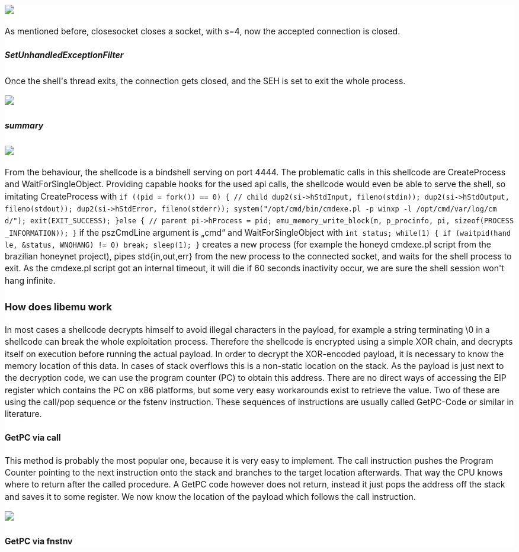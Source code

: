 ![](images/drupal_image_299-1024x60.png)

As mentioned before, closesocket closes a socket, with s=4, now the accepted connection is closed.

##### SetUnhandledExceptionFilter

Once the shell's thread exits, the connection gets closed, and the SEH is set to exit the whole process.

![](images/drupal_image_300-1024x60.png)

##### summary

![](images/drupal_image_301-1024x109.png)

From the behaviour, the shellcode is a bindshell serving on port 4444. The problematic calls in this shellcode are CreateProcess and WaitForSingleObject. Providing capable hooks for the used api calls, the shellcode would even be able to serve the shell, so imitating CreateProcess with `if ((pid = fork()) == 0) { // child dup2(si->hStdInput, fileno(stdin)); dup2(si->hStdOutput, fileno(stdout)); dup2(si->hStdError, fileno(stderr)); system("/opt/cmd/bin/cmdexe.pl -p winxp -l /opt/cmd/var/log/cmd/"); exit(EXIT_SUCCESS); }else { // parent pi->hProcess = pid; emu_memory_write_block(m, p_procinfo, pi, sizeof(PROCESS_INFORMATION)); }` if the pszCmdLine argument is „cmd“ and WaitForSingleObject with `int status; while(1) { if (waitpid(handle, &status, WNOHANG) != 0) break; sleep(1); }` creates a new process (for example the honeyd cmdexe.pl script from the brazilian honeynet project), pipes std{in,out,err} from the new process to the connected socket, and waits for the shell process to exit. As the cmdexe.pl script got an internal timeout, it will die if 60 seconds inactivity occur, we are sure the shell session won't hang infinite.

### How does libemu work

In most cases a shellcode decrypts himself to avoid illegal characters in the payload, for example a string terminating \\0 in a shellcode can break the whole exploitation process. Therefore the shellcode is encrypted using a simple XOR chain, and decrypts itself on execution before running the actual payload. In order to decrypt the XOR-encoded payload, it is necessary to know the memory location of this data. In cases of stack overflows this is a non-static location on the stack. As the payload is just next to the decryption code, we can use the program counter (PC) to obtain this address. There are no direct ways of accessing the EIP register which contains the PC on x86 platforms, but some very easy workarounds exist to retrieve the value. Two of these are using the call/pop sequence or the fstenv instruction. These sequences of instructions are usually called GetPC-Code or similar in literature.

#### GetPC via call

This method is probably the most popular one, because it is very easy to implement. The call instruction pushes the Program Counter pointing to the next instruction onto the stack and branches to the target location afterwards. That way the CPU knows where to return after the called procedure. A GetPC code however does not return, instead it just pops the address off the stack and saves it to some register. We now know the location of the payload which follows the call instruction.

![](images/drupal_image_302-1024x488.png)

#### GetPC via fnstnv
